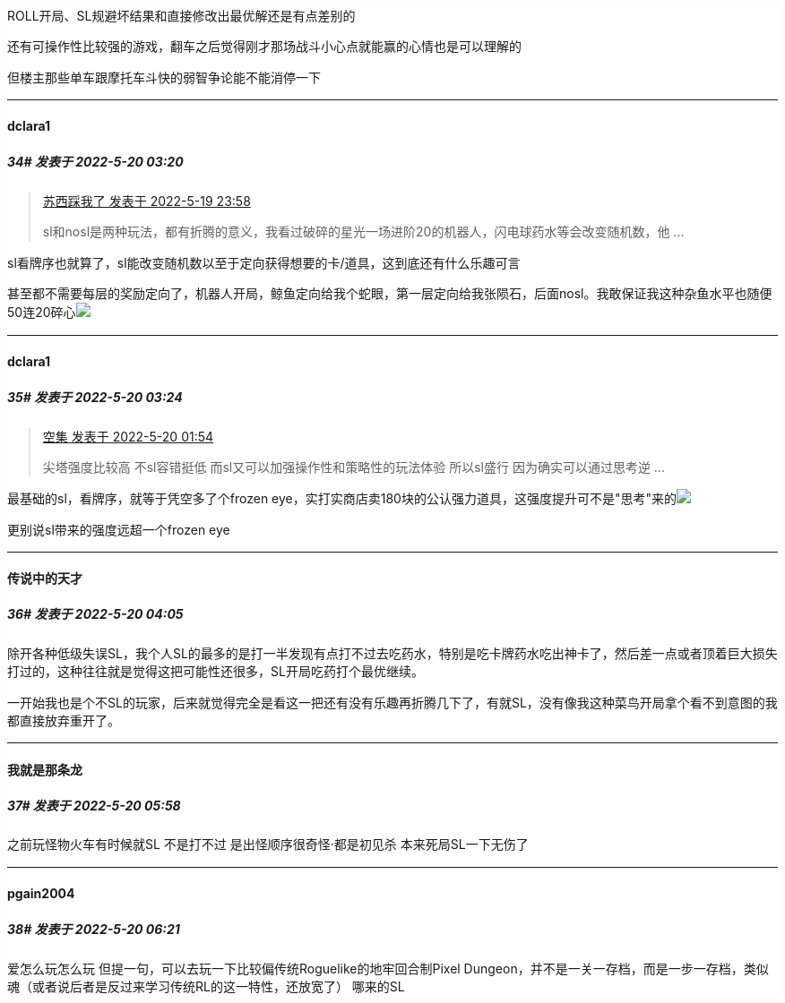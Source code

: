 ROLL开局、SL规避坏结果和直接修改出最优解还是有点差别的

还有可操作性比较强的游戏，翻车之后觉得刚才那场战斗小心点就能赢的心情也是可以理解的

但楼主那些单车跟摩托车斗快的弱智争论能不能消停一下

*****

####  dclara1  
##### 34#       发表于 2022-5-20 03:20

<blockquote><a href="httphttps://bbs.saraba1st.com/2b/forum.php?mod=redirect&amp;goto=findpost&amp;pid=55914340&amp;ptid=2070429" target="_blank">苏西踩我了 发表于 2022-5-19 23:58</a>

sl和nosl是两种玩法，都有折腾的意义，我看过破碎的星光一场进阶20的机器人，闪电球药水等会改变随机数，他 ...</blockquote>
sl看牌序也就算了，sl能改变随机数以至于定向获得想要的卡/道具，这到底还有什么乐趣可言

甚至都不需要每层的奖励定向了，机器人开局，鲸鱼定向给我个蛇眼，第一层定向给我张陨石，后面nosl。我敢保证我这种杂鱼水平也随便50连20碎心<img src="https://static.saraba1st.com/image/smiley/face2017/013.png" referrerpolicy="no-referrer">

*****

####  dclara1  
##### 35#       发表于 2022-5-20 03:24

<blockquote><a href="httphttps://bbs.saraba1st.com/2b/forum.php?mod=redirect&amp;goto=findpost&amp;pid=55915027&amp;ptid=2070429" target="_blank">空集 发表于 2022-5-20 01:54</a>

尖塔强度比较高 不sl容错挺低 而sl又可以加强操作性和策略性的玩法体验 所以sl盛行 因为确实可以通过思考逆 ...</blockquote>
最基础的sl，看牌序，就等于凭空多了个frozen eye，实打实商店卖180块的公认强力道具，这强度提升可不是"思考"来的<img src="https://static.saraba1st.com/image/smiley/face2017/067.png" referrerpolicy="no-referrer">

更别说sl带来的强度远超一个frozen eye

*****

####  传说中的天才  
##### 36#       发表于 2022-5-20 04:05

除开各种低级失误SL，我个人SL的最多的是打一半发现有点打不过去吃药水，特别是吃卡牌药水吃出神卡了，然后差一点或者顶着巨大损失打过的，这种往往就是觉得这把可能性还很多，SL开局吃药打个最优继续。

一开始我也是个不SL的玩家，后来就觉得完全是看这一把还有没有乐趣再折腾几下了，有就SL，没有像我这种菜鸟开局拿个看不到意图的我都直接放弃重开了。

*****

####  我就是那条龙  
##### 37#       发表于 2022-5-20 05:58

之前玩怪物火车有时候就SL 不是打不过 是出怪顺序很奇怪·都是初见杀 本来死局SL一下无伤了

*****

####  pgain2004  
##### 38#       发表于 2022-5-20 06:21

爱怎么玩怎么玩
但提一句，可以去玩一下比较偏传统Roguelike的地牢回合制Pixel Dungeon，并不是一关一存档，而是一步一存档，类似魂（或者说后者是反过来学习传统RL的这一特性，还放宽了）
哪来的SL
